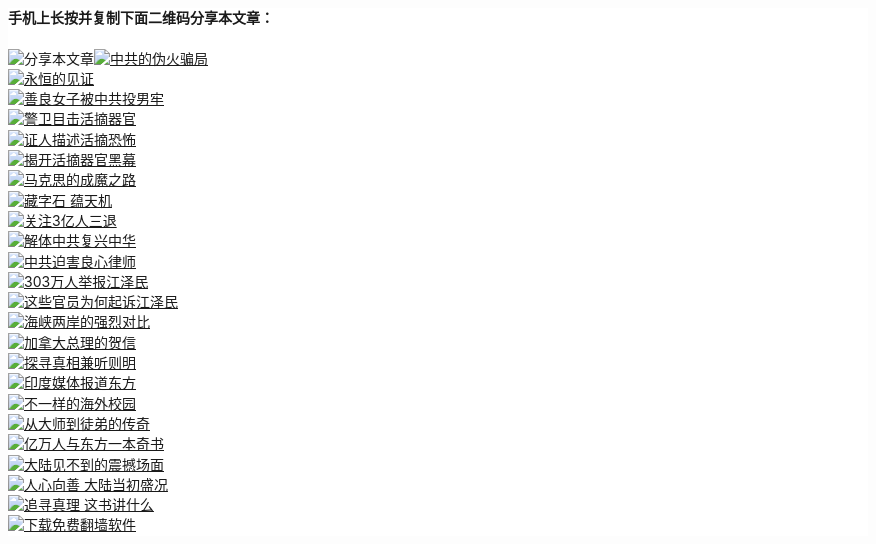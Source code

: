 <strong>手机上长按并复制下面二维码分享本文章：</strong><br><br><img src="http://d1p1.ip.zn2.us/v.php?action=qrcode&url=/gb/19/10/18/n11597924.md%231" title="分享本文章"></td><td VALIGN=TOP><a href="/gb/16/1/21/n4622075.md?dfh#1" target="_blank"><img src="https://raw.githubusercontent.com/yffpyd2203/djy/master/gb/300/wei-f1.jpg" title="中共的伪火骗局"  alt="中共的伪火骗局"></a><br><a href="https://github.com/yffpyd2203/www/blob/master/README.md?dfh#9" target="_blank"><img src="https://raw.githubusercontent.com/yffpyd2203/djy/master/gb/300/yong-h.jpg" title="永恒的见证"  alt="永恒的见证"></a><br><a href="/gb/13/9/29/n3974789.md?dfh#1" target="_blank"><img src="https://raw.githubusercontent.com/yffpyd2203/djy/master/gb/300/shang-lnz.jpg" title="善良女子被中共投男牢"  alt="善良女子被中共投男牢"></a><br><a href="/gb/16/3/16/n4663449.md?dfh#1" target="_blank"><img src="https://raw.githubusercontent.com/yffpyd2203/djy/master/gb/300/huo-z3.jpg" title="警卫目击活摘器官"  alt="警卫目击活摘器官"></a><br><a href="/gb/16/8/7/n8177641.md?dfh#1" target="_blank"><img src="https://raw.githubusercontent.com/yffpyd2203/djy/master/gb/300/huo-z4.jpg" title="证人描述活摘恐怖"  alt="证人描述活摘恐怖"></a><br><a href="/gb/10/4/19/n2881569.md?dfh#1" target="_blank"><img src="https://raw.githubusercontent.com/yffpyd2203/djy/master/gb/300/huo-z1.jpg" title="揭开活摘器官黑幕"  alt="揭开活摘器官黑幕"></a><br><a href="/gb/10/11/7/n3077476.md?dfh#1" target="_blank"><img src="https://raw.githubusercontent.com/yffpyd2203/djy/master/gb/300/ma-ks.jpg" title="马克思的成魔之路"  alt="马克思的成魔之路"></a><br><a href="/gb/14/6/9/n4173977.md?dfh#1" target="_blank"><img src="https://raw.githubusercontent.com/yffpyd2203/djy/master/gb/300/chang-zs.jpg" title="藏字石 蕴天机"  alt="藏字石 蕴天机"></a><br><a href="/gb/18/5/10/n10381511.md?dfh#1" target="_blank"><img src="https://raw.githubusercontent.com/yffpyd2203/djy/master/gb/300/st1.jpg" title="关注3亿人三退"  alt="关注3亿人三退"></a><br><a href="/gb/18/3/21/n10237682.md?dfh#1" target="_blank"><img src="https://raw.githubusercontent.com/yffpyd2203/djy/master/gb/300/jie-t.jpg" title="解体中共复兴中华"  alt="解体中共复兴中华"></a><br><a href="/gb/9/2/9/n2422991.md?dfh#1" target="_blank"><img src="https://raw.githubusercontent.com/yffpyd2203/djy/master/gb/300/gao-zs.jpg" title="中共迫害良心律师"  alt="中共迫害良心律师"></a><br><a href="/gb/18/12/9/n10900044.md?dfh#1" target="_blank"><img src="https://raw.githubusercontent.com/yffpyd2203/djy/master/gb/300/sj1.jpg" title="303万人举报江泽民"  alt="303万人举报江泽民"></a><br><a href="/gb/18/8/28/n10672014.md?dfh#1" target="_blank"><img src="https://raw.githubusercontent.com/yffpyd2203/djy/master/gb/300/sj2.jpg" title="这些官员为何起诉江泽民"  alt="这些官员为何起诉江泽民"></a><br><a href="/gb/8/12/18/n2367165.md?dfh#1" target="_blank"><img src="https://raw.githubusercontent.com/yffpyd2203/djy/master/gb/300/liangan.jpg" title="海峡两岸的强烈对比"  alt="海峡两岸的强烈对比"></a><br><a href="/gb/15/12/10/n4593139.md?dfh#1" target="_blank"><img src="https://raw.githubusercontent.com/yffpyd2203/djy/master/gb/300/jia-ndzl.jpg" title="加拿大总理的贺信"  alt="加拿大总理的贺信"></a><br><a href="/gb/11/6/17/n3289382.md?dfh#1" target="_blank"><img src="https://raw.githubusercontent.com/yffpyd2203/djy/master/gb/300/xiao-wd.jpg" title="探寻真相兼听则明"  alt="探寻真相兼听则明"></a><br><a href="/gb/18/10/27/n10812623.md?dfh#1" target="_blank"><img src="https://raw.githubusercontent.com/yffpyd2203/djy/master/gb/300/yindu.jpg" title="印度媒体报道东方"  alt="印度媒体报道东方"></a><br><a href="/gb/18/6/9/n10469652.md?dfh#1" target="_blank"><img src="https://raw.githubusercontent.com/yffpyd2203/djy/master/gb/300/xie-j.jpg" title="不一样的海外校园"  alt="不一样的海外校园"></a><br><a href="/gb/7/4/5/n1669415.md?dfh#1" target="_blank"><img src="https://raw.githubusercontent.com/yffpyd2203/djy/master/gb/300/li-up.jpg" title="从大师到徒弟的传奇"  alt="从大师到徒弟的传奇"></a><br><a href="/gb/17/5/26/n9191512.md?dfh#1" target="_blank"><img src="https://raw.githubusercontent.com/yffpyd2203/djy/master/gb/300/zfl2.jpg" title="亿万人与东方一本奇书"  alt="亿万人与东方一本奇书"></a><br><a href="/gb/13/11/27/n4020290.md?dfh#1" target="_blank"><img src="https://raw.githubusercontent.com/yffpyd2203/djy/master/gb/300/zhen-h.jpg" title="大陆见不到的震撼场面"  alt="大陆见不到的震撼场面"></a><br><a href="/gb/15/7/17/n4482910.md?dfh#1" target="_blank"><img src="https://raw.githubusercontent.com/yffpyd2203/djy/master/gb/300/dalu-sk.jpg" title="人心向善 大陆当初盛况"  alt="人心向善 大陆当初盛况"></a><br><a href="/gb/19/1/5/n10955468.md?dfh#1" target="_blank"><img src="https://raw.githubusercontent.com/yffpyd2203/djy/master/gb/300/zfl1.jpg" title="追寻真理 这书讲什么"  alt="追寻真理 这书讲什么"></a><br><a href="https://github.com/bannedbook/fanqiang/wiki" target="_blank"><img src="https://raw.githubusercontent.com/yffpyd2203/djy/master/gb/300/fq1.jpg" title="下载免费翻墙软件"  alt="下载免费翻墙软件"></a><br></td></tr></table>